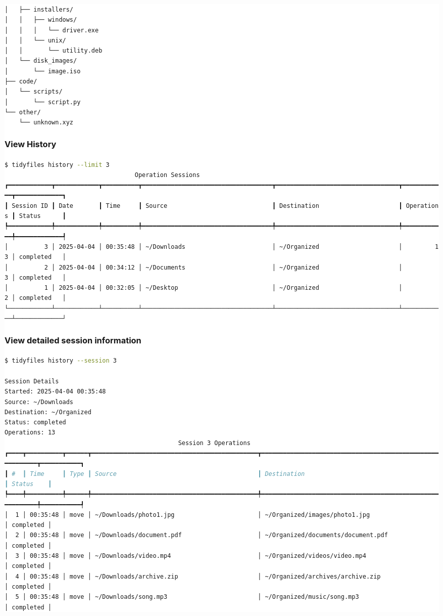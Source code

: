 ```plaintext
│   ├── installers/
│   │   ├── windows/
│   │   │   └── driver.exe
│   │   └── unix/
│   │       └── utility.deb
│   └── disk_images/
│       └── image.iso
├── code/
│   └── scripts/
│       └── script.py
└── other/
    └── unknown.xyz
```

### View History

```bash
$ tidyfiles history --limit 3
                                    Operation Sessions
┏━━━━━━━━━━━━┳━━━━━━━━━━━━┳━━━━━━━━━━┳━━━━━━━━━━━━━━━━━━━━━━━━━━━━━━━━━━━━┳━━━━━━━━━━━━━━━━━━━━━━━━━━━━━━━━━━┳━━━━━━━━━━━━┳━━━━━━━━━━━━━┓
┃ Session ID ┃ Date       ┃ Time     ┃ Source                             ┃ Destination                      ┃ Operations ┃ Status      ┃
┡━━━━━━━━━━━━╇━━━━━━━━━━━━╇━━━━━━━━━━╇━━━━━━━━━━━━━━━━━━━━━━━━━━━━━━━━━━━━╇━━━━━━━━━━━━━━━━━━━━━━━━━━━━━━━━━━╇━━━━━━━━━━━━╇━━━━━━━━━━━━━┩
│          3 │ 2025-04-04 │ 00:35:48 │ ~/Downloads                        │ ~/Organized                      │         13 │ completed   │
│          2 │ 2025-04-04 │ 00:34:12 │ ~/Documents                        │ ~/Organized                      │          3 │ completed   │
│          1 │ 2025-04-04 │ 00:32:05 │ ~/Desktop                          │ ~/Organized                      │          2 │ completed   │
└────────────┴────────────┴──────────┴────────────────────────────────────┴──────────────────────────────────┴────────────┴─────────────┘

```

### View detailed session information

```bash
$ tidyfiles history --session 3

Session Details
Started: 2025-04-04 00:35:48
Source: ~/Downloads
Destination: ~/Organized
Status: completed
Operations: 13
                                                Session 3 Operations
┏━━━━┳━━━━━━━━━━┳━━━━━━┳━━━━━━━━━━━━━━━━━━━━━━━━━━━━━━━━━━━━━━━━━━━━━━┳━━━━━━━━━━━━━━━━━━━━━━━━━━━━━━━━━━━━━━━━━━━━━━━━━━━━━━━━━━┳━━━━━━━━━━━┓
┃ #  ┃ Time     ┃ Type ┃ Source                                       ┃ Destination                                              ┃ Status    ┃
┡━━━━╇━━━━━━━━━━╇━━━━━━╇━━━━━━━━━━━━━━━━━━━━━━━━━━━━━━━━━━━━━━━━━━━━━━╇━━━━━━━━━━━━━━━━━━━━━━━━━━━━━━━━━━━━━━━━━━━━━━━━━━━━━━━━━━╇━━━━━━━━━━━┩
│  1 │ 00:35:48 │ move │ ~/Downloads/photo1.jpg                       │ ~/Organized/images/photo1.jpg                            │ completed │
│  2 │ 00:35:48 │ move │ ~/Downloads/document.pdf                     │ ~/Organized/documents/document.pdf                       │ completed │
│  3 │ 00:35:48 │ move │ ~/Downloads/video.mp4                        │ ~/Organized/videos/video.mp4                             │ completed │
│  4 │ 00:35:48 │ move │ ~/Downloads/archive.zip                      │ ~/Organized/archives/archive.zip                         │ completed │
│  5 │ 00:35:48 │ move │ ~/Downloads/song.mp3                         │ ~/Organized/music/song.mp3                               │ completed │
```